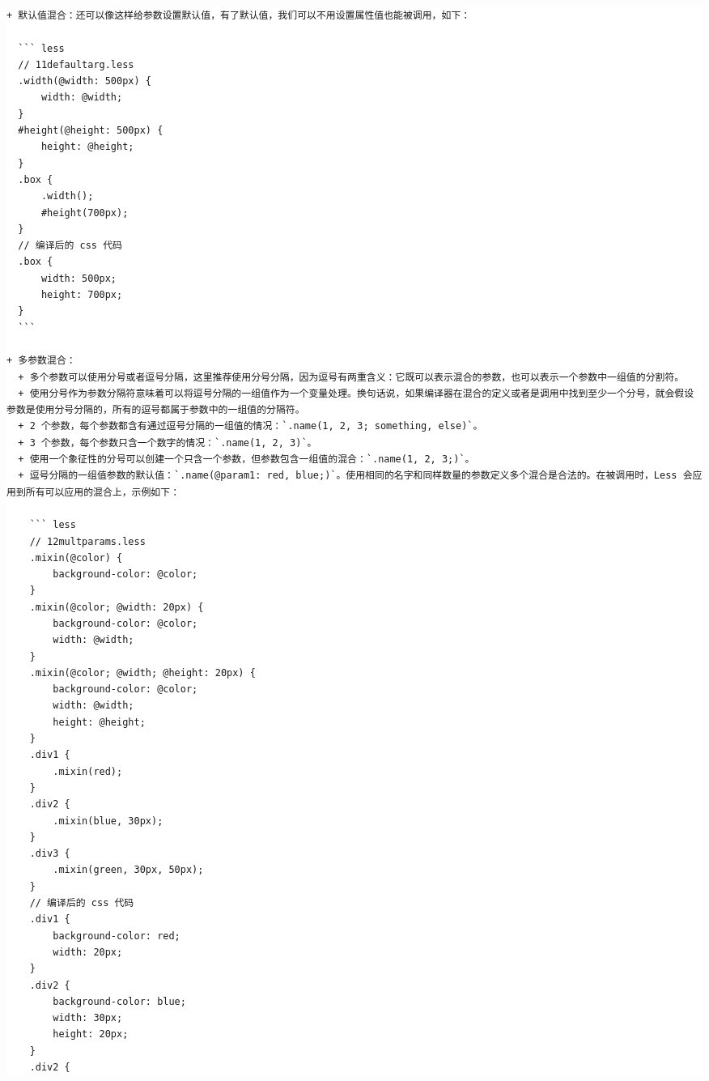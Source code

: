     + 默认值混合：还可以像这样给参数设置默认值，有了默认值，我们可以不用设置属性值也能被调用，如下：

      ``` less
      // 11defaultarg.less
      .width(@width: 500px) {
          width: @width;
      }
      #height(@height: 500px) {
          height: @height;
      }
      .box {
          .width();
          #height(700px);
      }
      // 编译后的 css 代码
      .box {
          width: 500px;
          height: 700px;
      }
      ```

    + 多参数混合：
      + 多个参数可以使用分号或者逗号分隔，这里推荐使用分号分隔，因为逗号有两重含义：它既可以表示混合的参数，也可以表示一个参数中一组值的分割符。
      + 使用分号作为参数分隔符意味着可以将逗号分隔的一组值作为一个变量处理。换句话说，如果编译器在混合的定义或者是调用中找到至少一个分号，就会假设参数是使用分号分隔的，所有的逗号都属于参数中的一组值的分隔符。
      + 2 个参数，每个参数都含有通过逗号分隔的一组值的情况：`.name(1, 2, 3; something, else)`。
      + 3 个参数，每个参数只含一个数字的情况：`.name(1, 2, 3)`。
      + 使用一个象征性的分号可以创建一个只含一个参数，但参数包含一组值的混合：`.name(1, 2, 3;)`。
      + 逗号分隔的一组值参数的默认值：`.name(@param1: red, blue;)`。使用相同的名字和同样数量的参数定义多个混合是合法的。在被调用时，Less 会应用到所有可以应用的混合上，示例如下：

        ``` less
        // 12multparams.less
        .mixin(@color) {
            background-color: @color;
        }
        .mixin(@color; @width: 20px) {
            background-color: @color;
            width: @width;
        }
        .mixin(@color; @width; @height: 20px) {
            background-color: @color;
            width: @width;
            height: @height;
        }
        .div1 {
            .mixin(red);
        }
        .div2 {
            .mixin(blue, 30px);
        }
        .div3 {
            .mixin(green, 30px, 50px);
        }
        // 编译后的 css 代码
        .div1 {
            background-color: red;
            width: 20px;
        }
        .div2 {
            background-color: blue;
            width: 30px;
            height: 20px;
        }
        .div2 {